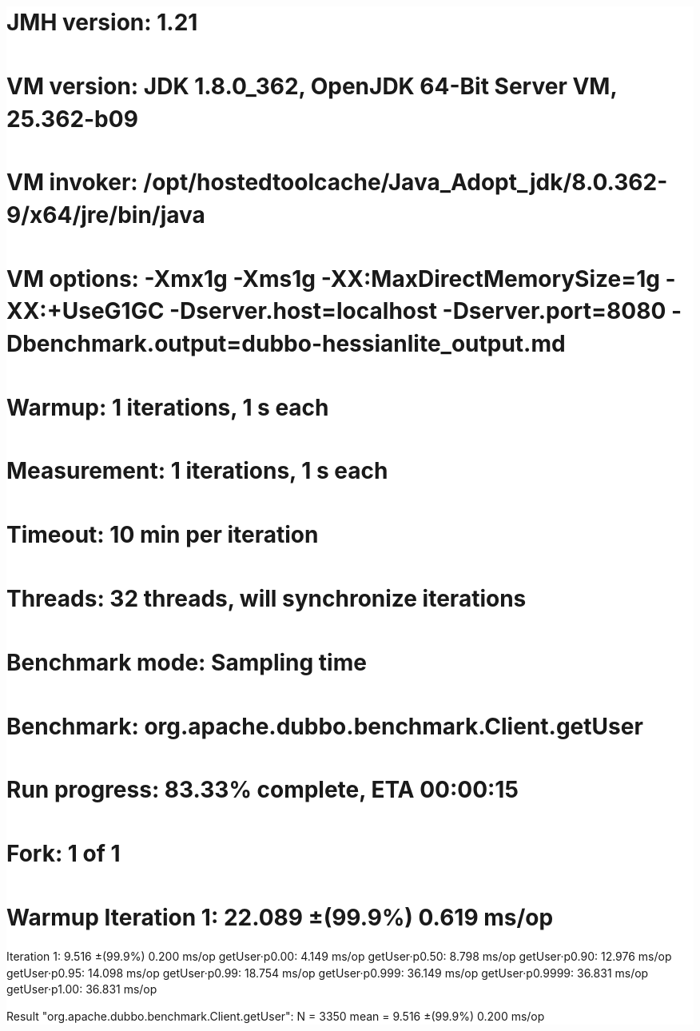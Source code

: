 # JMH version: 1.21
# VM version: JDK 1.8.0_362, OpenJDK 64-Bit Server VM, 25.362-b09
# VM invoker: /opt/hostedtoolcache/Java_Adopt_jdk/8.0.362-9/x64/jre/bin/java
# VM options: -Xmx1g -Xms1g -XX:MaxDirectMemorySize=1g -XX:+UseG1GC -Dserver.host=localhost -Dserver.port=8080 -Dbenchmark.output=dubbo-hessianlite_output.md
# Warmup: 1 iterations, 1 s each
# Measurement: 1 iterations, 1 s each
# Timeout: 10 min per iteration
# Threads: 32 threads, will synchronize iterations
# Benchmark mode: Sampling time
# Benchmark: org.apache.dubbo.benchmark.Client.getUser

# Run progress: 83.33% complete, ETA 00:00:15
# Fork: 1 of 1
# Warmup Iteration   1: 22.089 ±(99.9%) 0.619 ms/op
Iteration   1: 9.516 ±(99.9%) 0.200 ms/op
                 getUser·p0.00:   4.149 ms/op
                 getUser·p0.50:   8.798 ms/op
                 getUser·p0.90:   12.976 ms/op
                 getUser·p0.95:   14.098 ms/op
                 getUser·p0.99:   18.754 ms/op
                 getUser·p0.999:  36.149 ms/op
                 getUser·p0.9999: 36.831 ms/op
                 getUser·p1.00:   36.831 ms/op



Result "org.apache.dubbo.benchmark.Client.getUser":
  N = 3350
  mean =      9.516 ±(99.9%) 0.200 ms/op
